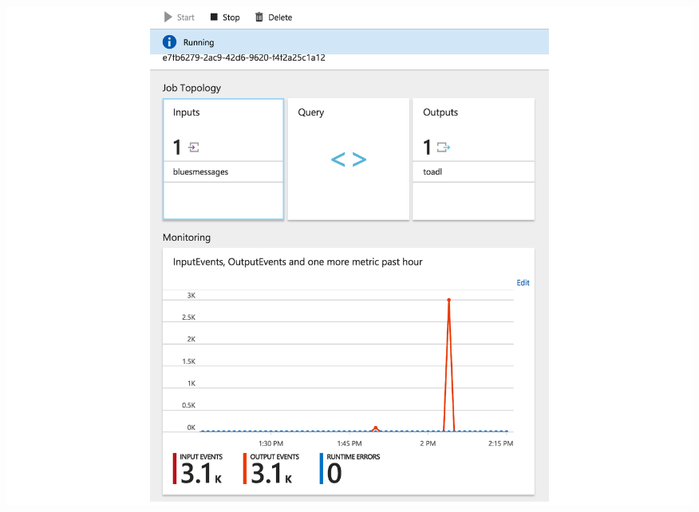 <center><img src="images/sending-avro-events-to-azure-eventhub-from-scala/analytics_traffic.png"  width="500px" /> </center>



